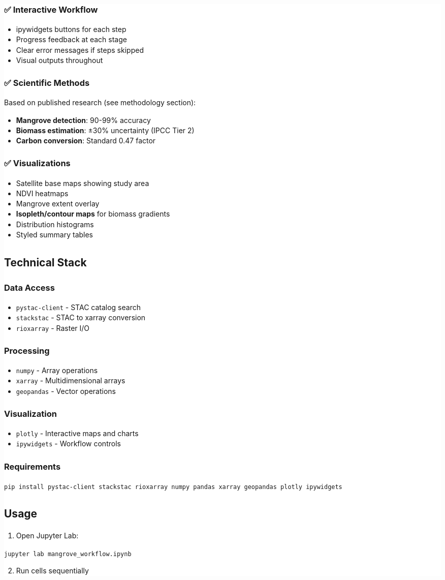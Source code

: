 ### ✅ Interactive Workflow
- ipywidgets buttons for each step
- Progress feedback at each stage
- Clear error messages if steps skipped
- Visual outputs throughout

### ✅ Scientific Methods
Based on published research (see methodology section):
- **Mangrove detection**: 90-99% accuracy
- **Biomass estimation**: ±30% uncertainty (IPCC Tier 2)
- **Carbon conversion**: Standard 0.47 factor

### ✅ Visualizations
- Satellite base maps showing study area
- NDVI heatmaps
- Mangrove extent overlay
- **Isopleth/contour maps** for biomass gradients
- Distribution histograms
- Styled summary tables

## Technical Stack

### Data Access
- `pystac-client` - STAC catalog search
- `stackstac` - STAC to xarray conversion
- `rioxarray` - Raster I/O

### Processing
- `numpy` - Array operations
- `xarray` - Multidimensional arrays
- `geopandas` - Vector operations

### Visualization
- `plotly` - Interactive maps and charts
- `ipywidgets` - Workflow controls

### Requirements
```bash
pip install pystac-client stackstac rioxarray numpy pandas xarray geopandas plotly ipywidgets
```

## Usage

1. Open Jupyter Lab:
```bash
jupyter lab mangrove_workflow.ipynb
```

2. Run cells sequentially

